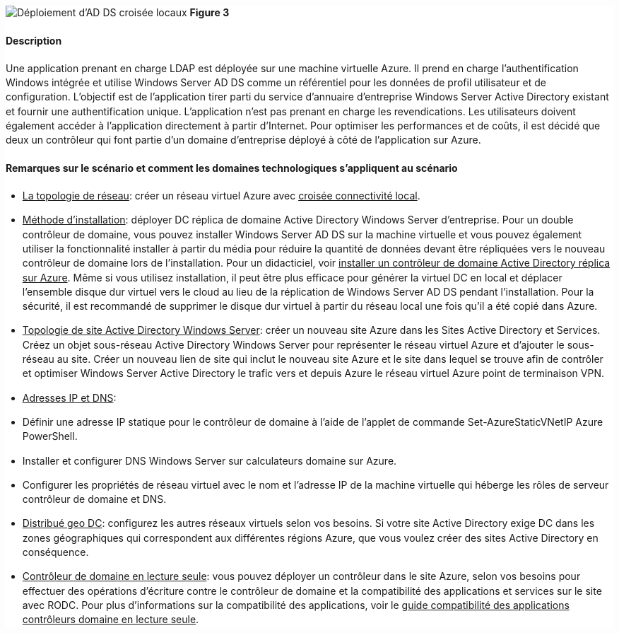 ![Déploiement d’AD DS croisée locaux](media/active-directory-deploying-ws-ad-guidelines/ADDS_xprem.png)
**Figure 3**

#### <a name="description"></a>Description

Une application prenant en charge LDAP est déployée sur une machine virtuelle Azure. Il prend en charge l’authentification Windows intégrée et utilise Windows Server AD DS comme un référentiel pour les données de profil utilisateur et de configuration. L’objectif est de l’application tirer parti du service d’annuaire d’entreprise Windows Server Active Directory existant et fournir une authentification unique. L’application n’est pas prenant en charge les revendications. Les utilisateurs doivent également accéder à l’application directement à partir d’Internet. Pour optimiser les performances et de coûts, il est décidé que deux un contrôleur qui font partie d’un domaine d’entreprise déployé à côté de l’application sur Azure.

#### <a name="scenario-considerations-and-how-technology-areas-apply-to-the-scenario"></a>Remarques sur le scénario et comment les domaines technologiques s’appliquent au scénario

- [La topologie de réseau](#BKMK_NetworkTopology): créer un réseau virtuel Azure avec [croisée connectivité local](../vpn-gateway/vpn-gateway-site-to-site-create.md).

- [Méthode d’installation](#BKMK_InstallMethod): déployer DC réplica de domaine Active Directory Windows Server d’entreprise. Pour un double contrôleur de domaine, vous pouvez installer Windows Server AD DS sur la machine virtuelle et vous pouvez également utiliser la fonctionnalité installer à partir du média pour réduire la quantité de données devant être répliquées vers le nouveau contrôleur de domaine lors de l’installation. Pour un didacticiel, voir [installer un contrôleur de domaine Active Directory réplica sur Azure](../active-directory/active-directory-install-replica-active-directory-domain-controller.md). Même si vous utilisez installation, il peut être plus efficace pour générer la virtuel DC en local et déplacer l’ensemble disque dur virtuel vers le cloud au lieu de la réplication de Windows Server AD DS pendant l’installation. Pour la sécurité, il est recommandé de supprimer le disque dur virtuel à partir du réseau local une fois qu’il a été copié dans Azure.

- [Topologie de site Active Directory Windows Server](#BKMK_ADSiteTopology): créer un nouveau site Azure dans les Sites Active Directory et Services. Créez un objet sous-réseau Active Directory Windows Server pour représenter le réseau virtuel Azure et d’ajouter le sous-réseau au site. Créer un nouveau lien de site qui inclut le nouveau site Azure et le site dans lequel se trouve afin de contrôler et optimiser Windows Server Active Directory le trafic vers et depuis Azure le réseau virtuel Azure point de terminaison VPN.

- [Adresses IP et DNS](#BKMK_IPAddressDNS):

 - Définir une adresse IP statique pour le contrôleur de domaine à l’aide de l’applet de commande Set-AzureStaticVNetIP Azure PowerShell.
 - Installer et configurer DNS Windows Server sur calculateurs domaine sur Azure.
 - Configurer les propriétés de réseau virtuel avec le nom et l’adresse IP de la machine virtuelle qui héberge les rôles de serveur contrôleur de domaine et DNS.

- [Distribué geo DC](#BKMK_DistributedDCs): configurez les autres réseaux virtuels selon vos besoins. Si votre site Active Directory exige DC dans les zones géographiques qui correspondent aux différentes régions Azure, que vous voulez créer des sites Active Directory en conséquence.

- [Contrôleur de domaine en lecture seule](#BKMK_RODC): vous pouvez déployer un contrôleur dans le site Azure, selon vos besoins pour effectuer des opérations d’écriture contre le contrôleur de domaine et la compatibilité des applications et services sur le site avec RODC. Pour plus d’informations sur la compatibilité des applications, voir le [guide compatibilité des applications contrôleurs domaine en lecture seule](https://technet.microsoft.com/library/cc755190).
